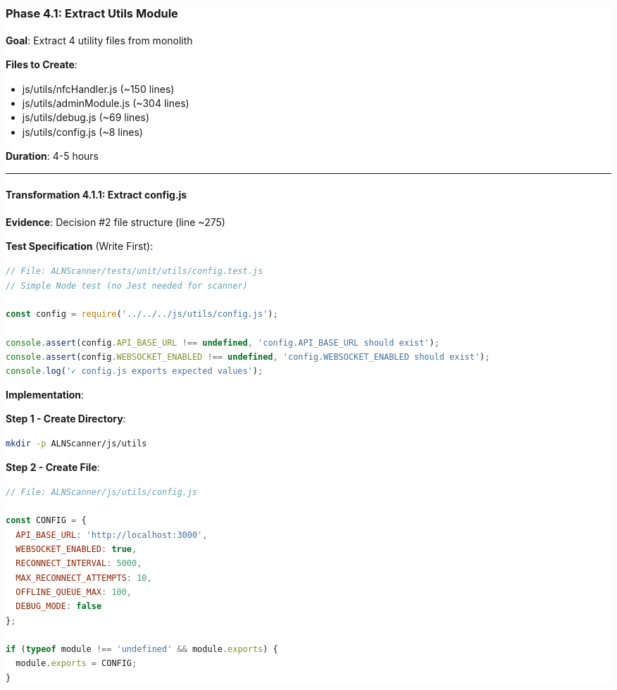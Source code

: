 
### Phase 4.1: Extract Utils Module

**Goal**: Extract 4 utility files from monolith

**Files to Create**:
- js/utils/nfcHandler.js (~150 lines)
- js/utils/adminModule.js (~304 lines)
- js/utils/debug.js (~69 lines)
- js/utils/config.js (~8 lines)

**Duration**: 4-5 hours

---

#### Transformation 4.1.1: Extract config.js

**Evidence**: Decision #2 file structure (line ~275)

**Test Specification** (Write First):
```javascript
// File: ALNScanner/tests/unit/utils/config.test.js
// Simple Node test (no Jest needed for scanner)

const config = require('../../../js/utils/config.js');

console.assert(config.API_BASE_URL !== undefined, 'config.API_BASE_URL should exist');
console.assert(config.WEBSOCKET_ENABLED !== undefined, 'config.WEBSOCKET_ENABLED should exist');
console.log('✓ config.js exports expected values');
```

**Implementation**:

**Step 1 - Create Directory**:
```bash
mkdir -p ALNScanner/js/utils
```

**Step 2 - Create File**:
```javascript
// File: ALNScanner/js/utils/config.js

const CONFIG = {
  API_BASE_URL: 'http://localhost:3000',
  WEBSOCKET_ENABLED: true,
  RECONNECT_INTERVAL: 5000,
  MAX_RECONNECT_ATTEMPTS: 10,
  OFFLINE_QUEUE_MAX: 100,
  DEBUG_MODE: false
};

if (typeof module !== 'undefined' && module.exports) {
  module.exports = CONFIG;
}
```
